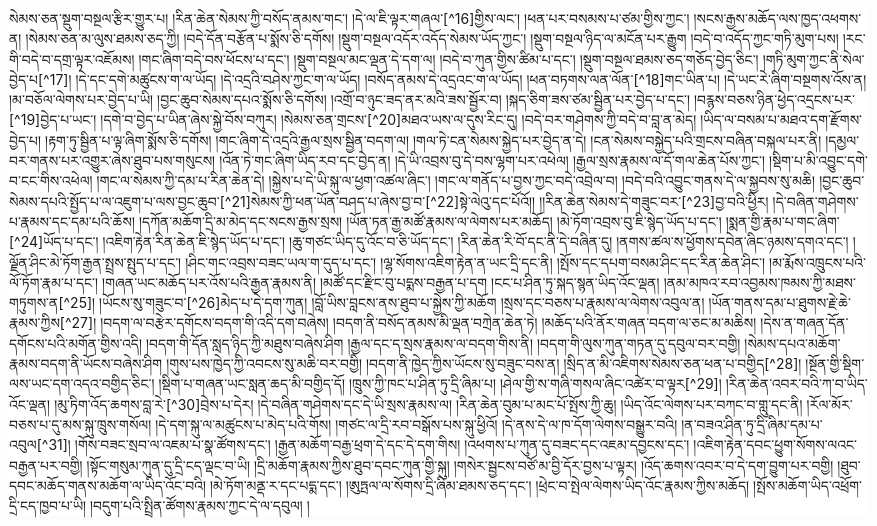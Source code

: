 སེམས་ཅན་སྡུག་བསྔལ་རྩིར་གྱུར་པ། །རིན་ཆེན་སེམས་ཀྱི་བསོད་ནམས་གང་། །དེ་ལ་ཇི་ལྟར་གཞལ་[^16]གྱིས་ལང་། །ཕན་པར་བསམས་པ་ཙམ་གྱིས་ཀྱང་། །སངས་རྒྱས་མཆོད་ལས་ཁྱད་འཕགས་ན། །སེམས་ཅན་མ་ལུས་ཐམས་ཅད་ཀྱི། །བདེ་དོན་བརྩོན་པ་སྨོས་ཅི་དགོས། །སྡུག་བསྔལ་འདོར་འདོད་སེམས་ཡོད་ཀྱང་། །སྡུག་བསྔལ་ཉིད་ལ་མངོན་པར་རྒྱུག །བདེ་བ་འདོད་ཀྱང་གཏི་མུག་པས། །རང་གི་བདེ་བ་དགྲ་ལྟར་འཇོམས། །གང་ཞིག་བདེ་བས་ཕོངས་པ་དང་། །སྡུག་བསྔལ་མང་ལྡན་དེ་དག་ལ། །བདེ་བ་ཀུན་གྱིས་ཚིམ་པ་དང་། །སྡུག་བསྔལ་ཐམས་ཅད་གཅོད་བྱེད་ཅིང་། །གཏི་མུག་ཀྱང་ནི་སེལ་བྱེད་པ[^17]། །དེ་དང་དགེ་མཚུངས་ག་ལ་ཡོད། །དེ་འདྲའི་བཤེས་ཀྱང་ག་ལ་ཡོད། །བསོད་ནམས་དེ་འདྲའང་ག་ལ་ཡོད། །ཕན་བཏགས་ལན་ལོན་[^18]གང་ཡིན་པ། །དེ་ཡང་རེ་ཞིག་བསྔགས་འོས་ན། །མ་བཅོལ་ལེགས་པར་བྱེད་པ་ཡི། །བྱང་ཆུབ་སེམས་དཔའ་སྨོས་ཅི་དགོས། །འགྲོ་བ་ཉུང་ཟད་ནར་མའི་ཟས་སྦྱོར་བ། །སྐད་ཅིག་ཟས་ཙམ་སྦྱིན་པར་བྱེད་པ་དང་། །བརྙས་བཅས་ཉིན་ཕྱེད་འདྲངས་པར་[^19]བྱེད་པ་ཡང་། །དགེ་བ་བྱེད་པ་ཡིན་ཞེས་སྐྱེ་བོས་བཀུར། །སེམས་ཅན་གྲངས་[^20]མཐའ་ཡས་ལ་དུས་རིང་དུ། །བདེ་བར་གཤེགས་ཀྱི་བདེ་བ་བླ་ན་མེད། །ཡིད་ལ་བསམ་པ་མཐའ་དག་རྫོགས་བྱེད་པ། །རྟག་ཏུ་སྦྱིན་པ་ལྟ་ཞིག་སྨོས་ཅི་དགོས། །གང་ཞིག་དེ་འདྲའི་རྒྱལ་སྲས་སྦྱིན་བདག་ལ། །གལ་ཏེ་ངན་སེམས་སྐྱེད་པར་བྱེད་ན་དེ། །ངན་སེམས་བསྐྱེད་པའི་གྲངས་བཞིན་བསྐལ་པར་ནི། །དམྱལ་བར་གནས་པར་འགྱུར་ཞེས་ཐུབ་པས་གསུངས། །འོན་ཏེ་གང་ཞིག་ཡིད་རབ་དང་བྱེད་ན། །དེ་ཡི་འབྲས་བུ་དེ་བས་ལྷག་པར་འཕེལ། །རྒྱལ་སྲས་རྣམས་ལ་དོ་གལ་ཆེན་པོས་ཀྱང་། །སྡིག་པ་མི་འབྱུང་དགེ་བ་ངང་གིས་འཕེལ། །གང་ལ་སེམས་ཀྱི་དམ་པ་རིན་ཆེན་དེ། །སྐྱེས་པ་དེ་ཡི་སྐུ་ལ་ཕྱག་འཚལ་ཞིང་། །གང་ལ་གནོད་པ་བྱས་ཀྱང་བདེ་འབྲེལ་བ། །བདེ་བའི་འབྱུང་གནས་དེ་ལ་སྐྱབས་སུ་མཆི། །བྱང་ཆུབ་སེམས་དཔའི་སྤྱོད་པ་ལ་འཇུག་པ་ལས་བྱང་ཆུབ་[^21]སེམས་ཀྱི་ཕན་ཡོན་བཤད་པ་ཞེས་བྱ་བ་[^22]སྟེ་ལེའུ་དང་པོའོ།། །།རིན་ཆེན་སེམས་དེ་གཟུང་བར་[^23]བྱ་བའི་ཕྱིར། །དེ་བཞིན་གཤེགས་པ་རྣམས་དང་དམ་པའི་ཆོས། །དཀོན་མཆོག་དྲི་མ་མེད་དང་སངས་རྒྱས་སྲས། །ཡོན་ཏན་རྒྱ་མཚོ་རྣམས་ལ་ལེགས་པར་མཆོད། །མེ་ཏོག་འབྲས་བུ་ཇི་སྙེད་ཡོད་པ་དང་། །སྨན་གྱི་རྣམ་པ་གང་ཞིག་[^24]ཡོད་པ་དང་། །འཇིག་རྟེན་རིན་ཆེན་ཇི་སྙེད་ཡོད་པ་དང་། །ཆུ་གཙང་ཡིད་དུ་འོང་བ་ཅི་ཡོད་དང་། །རིན་ཆེན་རི་བོ་དང་ནི་དེ་བཞིན་དུ། །ནགས་ཚལ་ས་ཕྱོགས་དབེན་ཞིང་ཉམས་དགའ་དང་། །ལྗོན་ཤིང་མེ་ཏོག་རྒྱན་སྤྲས་སྤུད་པ་དང་། །ཤིང་གང་འབྲས་བཟང་ཡལ་ག་དུད་པ་དང་། །ལྷ་སོགས་འཇིག་རྟེན་ན་ཡང་དྲི་དང་ནི། །སྤོས་དང་དཔག་བསམ་ཤིང་དང་རིན་ཆེན་ཤིང་། །མ་རྨོས་འཁྲུངས་པའི་ལོ་ཏོག་རྣམ་པ་དང་། །གཞན་ཡང་མཆོད་པར་འོས་པའི་རྒྱན་རྣམས་ནི། །མཚོ་དང་རྫིང་བུ་པདྨས་བརྒྱན་པ་དག །ངང་པ་ཤིན་ཏུ་སྐད་སྙན་ཡིད་འོང་ལྡན། །ནམ་མཁའ་རབ་འབྱམས་ཁམས་ཀྱི་མཐས་གཏུགས་ན[^25]། །ཡོངས་སུ་གཟུང་བ་[^26]མེད་པ་དེ་དག་ཀུན། །བློ་ཡིས་བླངས་ནས་ཐུབ་པ་སྐྱེས་ཀྱི་མཆོག །སྲས་དང་བཅས་པ་རྣམས་ལ་ལེགས་འབུལ་ན། །ཡོན་གནས་དམ་པ་ཐུགས་རྗེ་ཆེ་རྣམས་ཀྱིས[^27]། །བདག་ལ་བརྩེར་དགོངས་བདག་གི་འདི་དག་བཞེས། །བདག་ནི་བསོད་ནམས་མི་ལྡན་བཀྲེན་ཆེན་ཏེ། །མཆོད་པའི་ནོར་གཞན་བདག་ལ་ཅང་མ་མཆིས། །དེས་ན་གཞན་དོན་དགོངས་པའི་མགོན་གྱིས་འདི། །བདག་གི་དོན་སླད་ཉིད་ཀྱི་མཐུས་བཞེས་ཤིག །རྒྱལ་དང་ད་སྲས་རྣམས་ལ་བདག་གིས་ནི། །བདག་གི་ལུས་ཀུན་གཏན་དུ་དབུལ་བར་བགྱི། །སེམས་དཔའ་མཆོག་རྣམས་བདག་ནི་ཡོངས་བཞེས་ཤིག །གུས་པས་ཁྱེད་ཀྱི་འབངས་སུ་མཆི་བར་བགྱི། །བདག་ནི་ཁྱེད་ཀྱིས་ཡོངས་སུ་བཟུང་བས་ན། །སྲིད་ན་མི་འཇིགས་སེམས་ཅན་ཕན་པ་བགྱིད[^28]། །སྔོན་གྱི་སྡིག་ལས་ཡང་དག་འདའ་བགྱིད་ཅིང་། །སྡིག་པ་གཞན་ཡང་སླན་ཆད་མི་བགྱིད་དོ། །ཁྲུས་ཀྱི་ཁང་པ་ཤིན་ཏུ་དྲི་ཞིམ་པ། །ཤེལ་གྱི་ས་གཞི་གསལ་ཞིང་འཚེར་བ་ལྟར[^29]། །རིན་ཆེན་འབར་བའི་ཀ་བ་ཡིད་འོང་ལྡན། །མུ་ཏིག་འོད་ཆགས་བླ་རེ་[^30]བྲེས་པ་དེར། །དེ་བཞིན་གཤེགས་དང་དེ་ཡི་སྲས་རྣམས་ལ། །རིན་ཆེན་བུམ་པ་མང་པོ་སྤོས་ཀྱི་ཆུ། །ཡིད་འོང་ལེགས་པར་བཀང་བ་གླུ་དང་ནི། །རོལ་མོར་བཅས་པ་དུ་མས་སྐུ་ཁྲུས་གསོལ། །དེ་དག་སྐུ་ལ་མཚུངས་པ་མེད་པའི་གོས། །གཙང་ལ་དྲི་རབ་བསྒོས་པས་སྐུ་ཕྱིའོ། །དེ་ནས་དེ་ལ་ཁ་དོག་ལེགས་བསྒྱུར་བའི། །ན་བཟའ་ཤིན་ཏུ་དྲི་ཞིམ་དམ་པ་འབུལ[^31]། །གོས་བཟང་སྲབ་ལ་འཇམ་པ་སྣ་ཚོགས་དང་། །རྒྱན་མཆོག་བརྒྱ་ཕྲག་དེ་དང་དེ་དག་གིས། །འཕགས་པ་ཀུན་དུ་བཟང་དང་འཇམ་དབྱངས་དང་། །འཇིག་རྟེན་དབང་ཕྱུག་སོགས་ལའང་བརྒྱན་པར་བགྱི། །སྟོང་གསུམ་ཀུན་དུ་དྲི་ངད་ལྡང་བ་ཡི། །དྲི་མཆོག་རྣམས་ཀྱིས་ཐུབ་དབང་ཀུན་གྱི་སྐུ། །གསེར་སྦྱངས་བཙོ་མ་བྱི་དོར་བྱས་པ་ལྟར། །འོད་ཆགས་འབར་བ་དེ་དག་བྱུག་པར་བགྱི། །ཐུབ་དབང་མཆོད་གནས་མཆོག་ལ་ཡིད་འོང་བའི། །མེ་ཏོག་མནྡ་ར་དང་པདྨ་དང་། །ཨུཏྤལ་ལ་སོགས་དྲི་ཞིམ་ཐམས་ཅད་དང་། །ཕྲེང་བ་སྤེལ་ལེགས་ཡིད་འོང་རྣམས་ཀྱིས་མཆོད། །སྤོས་མཆོག་ཡིད་འཕྲོག་དྲི་ངད་ཁྱབ་པ་ཡི། །བདུག་པའི་སྤྲིན་ཚོགས་རྣམས་ཀྱང་དེ་ལ་དབུལ། །